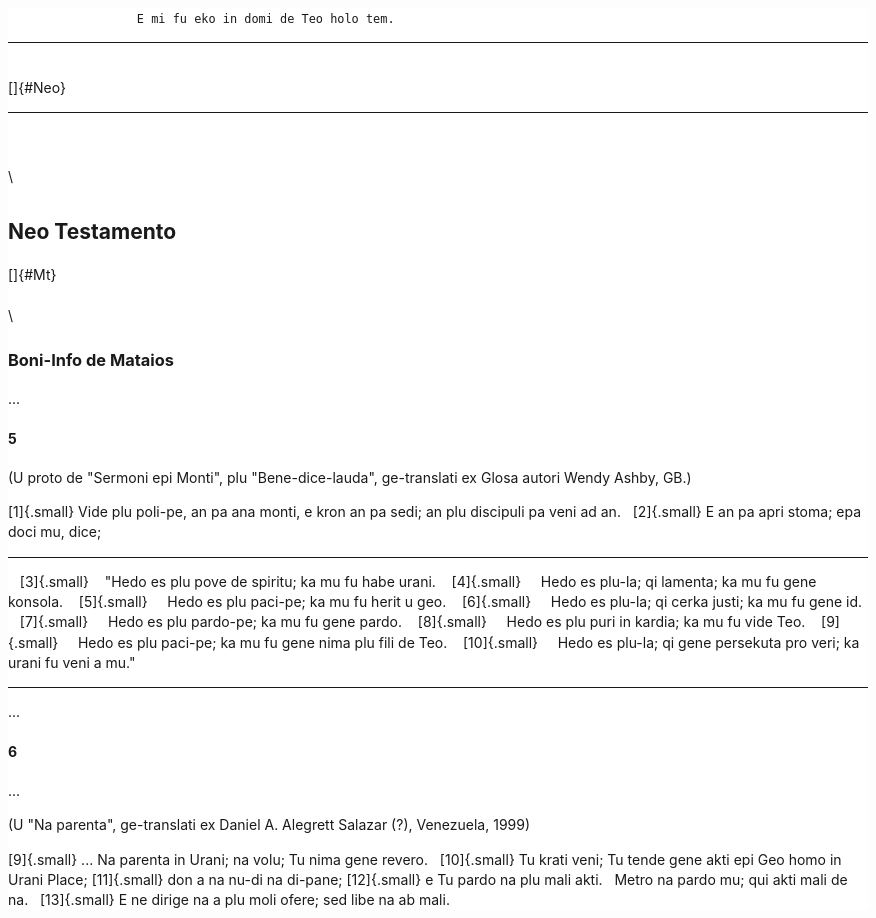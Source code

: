                       E mi fu eko in domi de Teo holo tem. 
  ------------------- -------------------------------------------------------------------

\
[]{#Neo}

------------------------------------------------------------------------

\
\
\

Neo Testamento
--------------

[]{#Mt}\
\
\

### Boni-Info de Mataios

\...

#### 5

(U proto de \"Sermoni epi Monti\", plu \"Bene-dice-lauda\", ge-translati
ex Glosa autori Wendy Ashby, GB.)

[1]{.small} Vide plu poli-pe, an pa ana monti, e kron an pa sedi; an plu
discipuli pa veni ad an.   [2]{.small} E an pa apri stoma; epa doci mu,
dice;

  -------------------- -----------------------------------------------------------------------
     [3]{.small}       \"Hedo es plu pove de spiritu; ka mu fu habe urani.
     [4]{.small}        Hedo es plu-la; qi lamenta; ka mu fu gene konsola.
     [5]{.small}        Hedo es plu paci-pe; ka mu fu herit u geo.
     [6]{.small}        Hedo es plu-la; qi cerka justi; ka mu fu gene id.
     [7]{.small}        Hedo es plu pardo-pe; ka mu fu gene pardo.
     [8]{.small}        Hedo es plu puri in kardia; ka mu fu vide Teo.
     [9]{.small}        Hedo es plu paci-pe; ka mu fu gene nima plu fili de Teo.
     [10]{.small}       Hedo es plu-la; qi gene persekuta pro veri; ka urani fu veni a mu.\"
  -------------------- -----------------------------------------------------------------------

\...

#### 6

\...

(U \"Na parenta\", ge-translati ex Daniel A. Alegrett Salazar (?),
Venezuela, 1999)

[9]{.small} \... Na parenta in Urani; na volu; Tu nima gene revero.  
[10]{.small} Tu krati veni; Tu tende gene akti epi Geo homo in Urani
Place; [11]{.small} don a na nu-di na di-pane; [12]{.small} e Tu pardo
na plu mali akti.   Metro na pardo mu; qui akti mali de na.  
[13]{.small} E ne dirige na a plu moli ofere; sed libe na ab mali.
